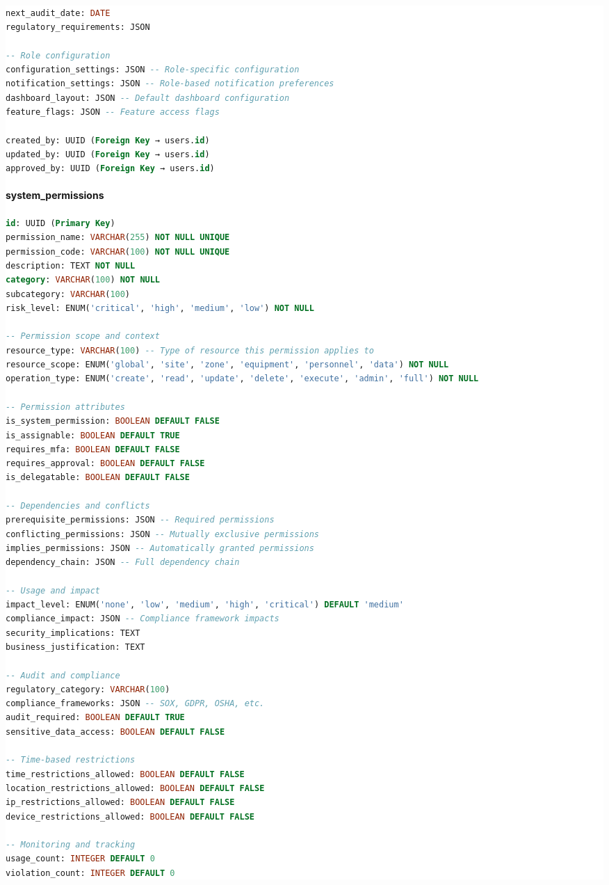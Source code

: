 ```sql
next_audit_date: DATE
regulatory_requirements: JSON

-- Role configuration
configuration_settings: JSON -- Role-specific configuration
notification_settings: JSON -- Role-based notification preferences
dashboard_layout: JSON -- Default dashboard configuration
feature_flags: JSON -- Feature access flags

created_by: UUID (Foreign Key → users.id)
updated_by: UUID (Foreign Key → users.id)
approved_by: UUID (Foreign Key → users.id)
```

#### **system_permissions**
```sql
id: UUID (Primary Key)
permission_name: VARCHAR(255) NOT NULL UNIQUE
permission_code: VARCHAR(100) NOT NULL UNIQUE
description: TEXT NOT NULL
category: VARCHAR(100) NOT NULL
subcategory: VARCHAR(100)
risk_level: ENUM('critical', 'high', 'medium', 'low') NOT NULL

-- Permission scope and context
resource_type: VARCHAR(100) -- Type of resource this permission applies to
resource_scope: ENUM('global', 'site', 'zone', 'equipment', 'personnel', 'data') NOT NULL
operation_type: ENUM('create', 'read', 'update', 'delete', 'execute', 'admin', 'full') NOT NULL

-- Permission attributes
is_system_permission: BOOLEAN DEFAULT FALSE
is_assignable: BOOLEAN DEFAULT TRUE
requires_mfa: BOOLEAN DEFAULT FALSE
requires_approval: BOOLEAN DEFAULT FALSE
is_delegatable: BOOLEAN DEFAULT FALSE

-- Dependencies and conflicts
prerequisite_permissions: JSON -- Required permissions
conflicting_permissions: JSON -- Mutually exclusive permissions
implies_permissions: JSON -- Automatically granted permissions
dependency_chain: JSON -- Full dependency chain

-- Usage and impact
impact_level: ENUM('none', 'low', 'medium', 'high', 'critical') DEFAULT 'medium'
compliance_impact: JSON -- Compliance framework impacts
security_implications: TEXT
business_justification: TEXT

-- Audit and compliance
regulatory_category: VARCHAR(100)
compliance_frameworks: JSON -- SOX, GDPR, OSHA, etc.
audit_required: BOOLEAN DEFAULT TRUE
sensitive_data_access: BOOLEAN DEFAULT FALSE

-- Time-based restrictions
time_restrictions_allowed: BOOLEAN DEFAULT FALSE
location_restrictions_allowed: BOOLEAN DEFAULT FALSE
ip_restrictions_allowed: BOOLEAN DEFAULT FALSE
device_restrictions_allowed: BOOLEAN DEFAULT FALSE

-- Monitoring and tracking
usage_count: INTEGER DEFAULT 0
violation_count: INTEGER DEFAULT 0
```